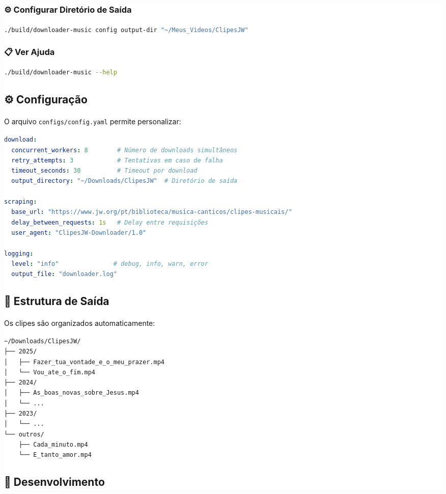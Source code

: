 ### ⚙️ Configurar Diretório de Saída

```bash
./build/downloader-music config output-dir "~/Meus_Videos/ClipesJW"
```

### 📋 Ver Ajuda

```bash
./build/downloader-music --help
```

## ⚙️ Configuração

O arquivo `configs/config.yaml` permite personalizar:

```yaml
download:
  concurrent_workers: 8        # Número de downloads simultâneos
  retry_attempts: 3            # Tentativas em caso de falha
  timeout_seconds: 30          # Timeout por download
  output_directory: "~/Downloads/ClipesJW"  # Diretório de saída

scraping:
  base_url: "https://www.jw.org/pt/biblioteca/musica-canticos/clipes-musicais/"
  delay_between_requests: 1s   # Delay entre requisições
  user_agent: "ClipesJW-Downloader/1.0"

logging:
  level: "info"               # debug, info, warn, error
  output_file: "downloader.log"
```

## 📁 Estrutura de Saída

Os clipes são organizados automaticamente:

```
~/Downloads/ClipesJW/
├── 2025/
│   ├── Fazer_tua_vontade_e_o_meu_prazer.mp4
│   └── Vou_ate_o_fim.mp4
├── 2024/
│   ├── As_boas_novas_sobre_Jesus.mp4
│   └── ...
├── 2023/
│   └── ...
└── outros/
    ├── Cada_minuto.mp4
    └── E_tanto_amor.mp4
```

## 🔧 Desenvolvimento
